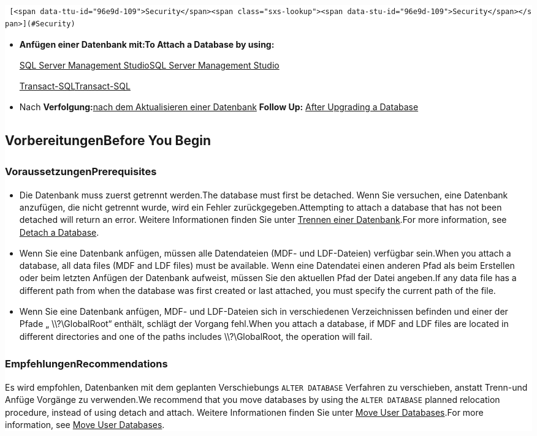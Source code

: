     [<span data-ttu-id="96e9d-109">Security</span><span class="sxs-lookup"><span data-stu-id="96e9d-109">Security</span></span>](#Security)  
  
-   <span data-ttu-id="96e9d-110">**Anfügen einer Datenbank mit:**</span><span class="sxs-lookup"><span data-stu-id="96e9d-110">**To Attach a Database by using:**</span></span>  
  
     [<span data-ttu-id="96e9d-111">SQL Server Management Studio</span><span class="sxs-lookup"><span data-stu-id="96e9d-111">SQL Server Management Studio</span></span>](#SSMSProcedure)  
  
     [<span data-ttu-id="96e9d-112">Transact-SQL</span><span class="sxs-lookup"><span data-stu-id="96e9d-112">Transact-SQL</span></span>](#TsqlProcedure)  
  
-   <span data-ttu-id="96e9d-113">Nach **Verfolgung:**[nach dem Aktualisieren einer Datenbank](#FollowUp)  </span><span class="sxs-lookup"><span data-stu-id="96e9d-113">**Follow Up:**  [After Upgrading a Database](#FollowUp)</span></span>  
  
##  <a name="before-you-begin"></a><a name="BeforeYouBegin"></a> <span data-ttu-id="96e9d-114">Vorbereitungen</span><span class="sxs-lookup"><span data-stu-id="96e9d-114">Before You Begin</span></span>  
  
###  <a name="prerequisites"></a><a name="Prerequisites"></a> <span data-ttu-id="96e9d-115">Voraussetzungen</span><span class="sxs-lookup"><span data-stu-id="96e9d-115">Prerequisites</span></span>  
  
-   <span data-ttu-id="96e9d-116">Die Datenbank muss zuerst getrennt werden.</span><span class="sxs-lookup"><span data-stu-id="96e9d-116">The database must first be detached.</span></span> <span data-ttu-id="96e9d-117">Wenn Sie versuchen, eine Datenbank anzufügen, die nicht getrennt wurde, wird ein Fehler zurückgegeben.</span><span class="sxs-lookup"><span data-stu-id="96e9d-117">Attempting to attach a database that has not been detached will return an error.</span></span> <span data-ttu-id="96e9d-118">Weitere Informationen finden Sie unter [Trennen einer Datenbank](detach-a-database.md).</span><span class="sxs-lookup"><span data-stu-id="96e9d-118">For more information, see [Detach a Database](detach-a-database.md).</span></span>  
  
-   <span data-ttu-id="96e9d-119">Wenn Sie eine Datenbank anfügen, müssen alle Datendateien (MDF- und LDF-Dateien) verfügbar sein.</span><span class="sxs-lookup"><span data-stu-id="96e9d-119">When you attach a database, all data files (MDF and LDF files) must be available.</span></span> <span data-ttu-id="96e9d-120">Wenn eine Datendatei einen anderen Pfad als beim Erstellen oder beim letzten Anfügen der Datenbank aufweist, müssen Sie den aktuellen Pfad der Datei angeben.</span><span class="sxs-lookup"><span data-stu-id="96e9d-120">If any data file has a different path from when the database was first created or last attached, you must specify the current path of the file.</span></span>  
  
-   <span data-ttu-id="96e9d-121">Wenn Sie eine Datenbank anfügen, MDF- und LDF-Dateien sich in verschiedenen Verzeichnissen befinden und einer der Pfade „ \\\\?\GlobalRoot“ enthält, schlägt der Vorgang fehl.</span><span class="sxs-lookup"><span data-stu-id="96e9d-121">When you attach a database, if MDF and LDF files are located in different directories and one of the paths includes \\\\?\GlobalRoot, the operation will fail.</span></span>  
  
###  <a name="recommendations"></a><a name="Recommendations"></a> <span data-ttu-id="96e9d-122">Empfehlungen</span><span class="sxs-lookup"><span data-stu-id="96e9d-122">Recommendations</span></span>  
<span data-ttu-id="96e9d-123">Es wird empfohlen, Datenbanken mit dem geplanten Verschiebungs `ALTER DATABASE` Verfahren zu verschieben, anstatt Trenn-und Anfüge Vorgänge zu verwenden.</span><span class="sxs-lookup"><span data-stu-id="96e9d-123">We recommend that you move databases by using the `ALTER DATABASE` planned relocation procedure, instead of using detach and attach.</span></span> <span data-ttu-id="96e9d-124">Weitere Informationen finden Sie unter [Move User Databases](move-user-databases.md).</span><span class="sxs-lookup"><span data-stu-id="96e9d-124">For more information, see [Move User Databases](move-user-databases.md).</span></span>  
  